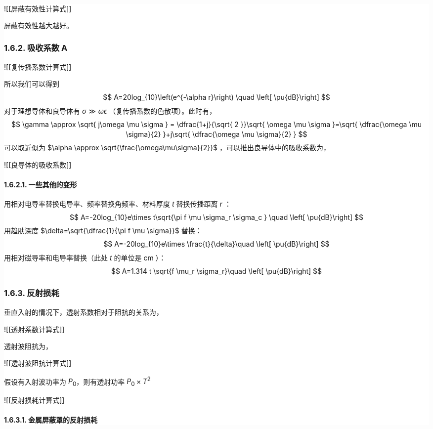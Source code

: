![[屏蔽有效性计算式]]

屏蔽有效性越大越好。

### 1.6.2. 吸收系数 A

![[复传播系数计算式]]

所以我们可以得到
$$
A=20log_{10}\left(e^{-\alpha r}\right) \quad \left[ \pu{dB}\right]
$$
对于理想导体和良导体有 $\sigma \gg \omega\epsilon$ （复传播系数的色散项）。此时有， 
$$
\gamma \approx \sqrt{ j\omega \mu \sigma } = \dfrac{1+j}{\sqrt{ 2 }}\sqrt{ \omega \mu \sigma }=\sqrt{ \dfrac{\omega \mu \sigma}{2} }+j\sqrt{ \dfrac{\omega \mu \sigma}{2} }
$$
可以取近似为 $\alpha \approx \sqrt{\frac{\omega\mu\sigma}{2}}$ ，可以推出良导体中的吸收系数为，

![[良导体的吸收系数]]

#### 1.6.2.1. 一些其他的变形

用相对电导率替换电导率、频率替换角频率、材料厚度 $t$ 替换传播距离 $r$ ：
$$
A=-20log_{10}e\times t\sqrt{\pi f \mu \sigma_r \sigma_c } \quad \left[ \pu{dB}\right]
$$
用趋肤深度 $\delta=\sqrt{\dfrac{1}{\pi f \mu \sigma}}$ 替换：
$$
A=-20log_{10}e\times \frac{t}{\delta}\quad \left[ \pu{dB}\right]
$$
用相对磁导率和电导率替换（此处 $t$ 的单位是 $\mathrm{cm}$ ）：
$$
A=1.314 t \sqrt{f \mu_r \sigma_r}\quad \left[ \pu{dB}\right]
$$

### 1.6.3. 反射损耗

垂直入射的情况下，透射系数相对于阻抗的关系为，

![[透射系数计算式]]

透射波阻抗为，

![[透射波阻抗计算式]]

假设有入射波功率为 $P_{0}$，则有透射功率 $P_{0}\times T^{2}$

![[反射损耗计算式]]

#### 1.6.3.1. 金属屏蔽罩的反射损耗

